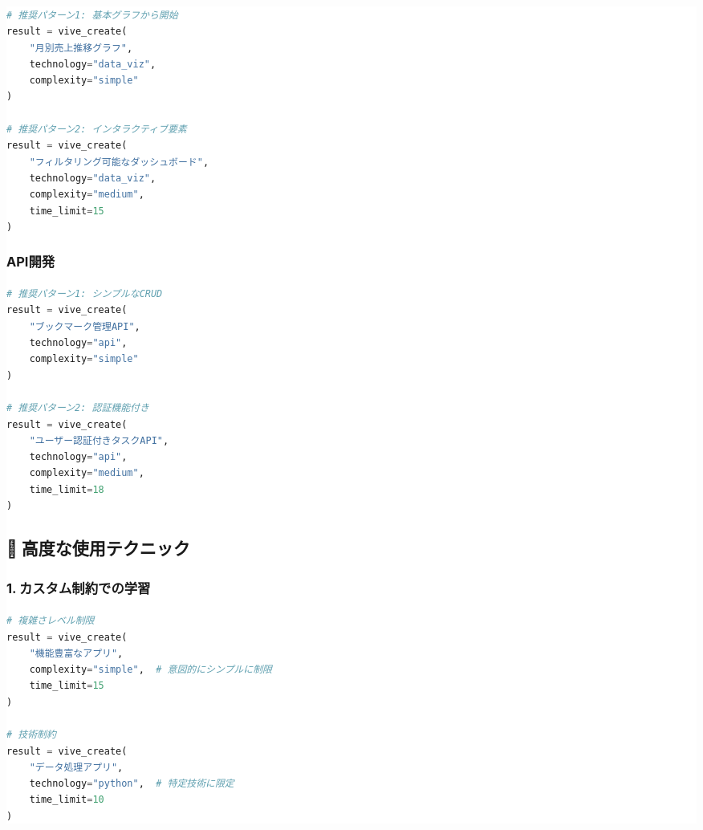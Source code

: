 ```python
# 推奨パターン1: 基本グラフから開始
result = vive_create(
    "月別売上推移グラフ",
    technology="data_viz",
    complexity="simple"
)

# 推奨パターン2: インタラクティブ要素
result = vive_create(
    "フィルタリング可能なダッシュボード",
    technology="data_viz",
    complexity="medium",
    time_limit=15
)
```

### API開発

```python
# 推奨パターン1: シンプルなCRUD
result = vive_create(
    "ブックマーク管理API",
    technology="api",
    complexity="simple"
)

# 推奨パターン2: 認証機能付き
result = vive_create(
    "ユーザー認証付きタスクAPI",
    technology="api", 
    complexity="medium",
    time_limit=18
)
```

## 🔧 高度な使用テクニック

### 1. カスタム制約での学習

```python
# 複雑さレベル制限
result = vive_create(
    "機能豊富なアプリ",
    complexity="simple",  # 意図的にシンプルに制限
    time_limit=15
)

# 技術制約
result = vive_create(
    "データ処理アプリ",
    technology="python",  # 特定技術に限定
    time_limit=10
)
```
